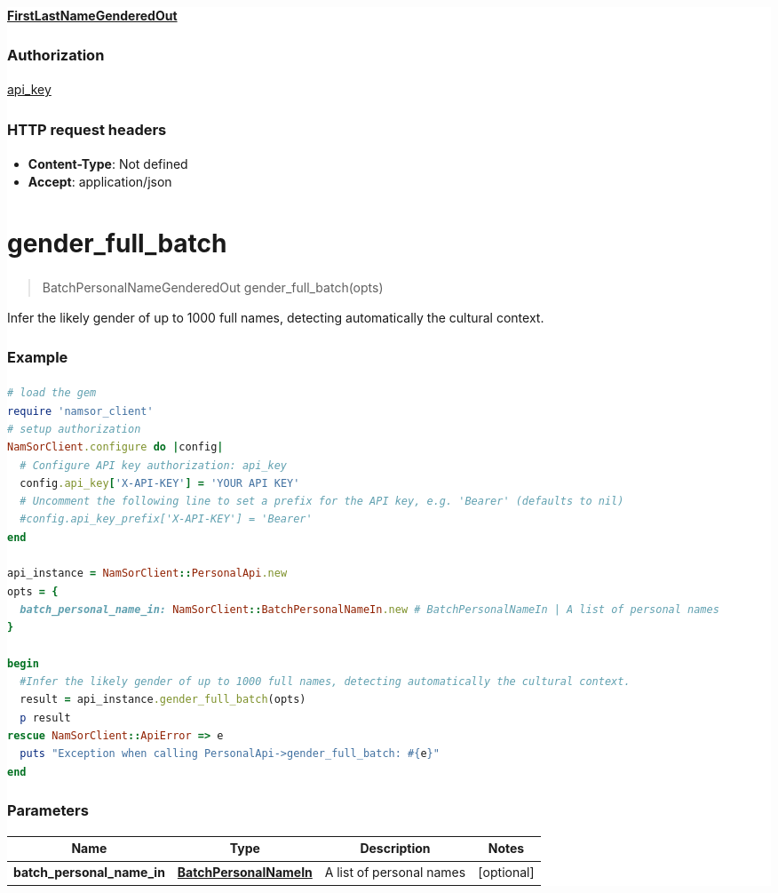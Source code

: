 [**FirstLastNameGenderedOut**](FirstLastNameGenderedOut.md)

### Authorization

[api_key](../README.md#api_key)

### HTTP request headers

 - **Content-Type**: Not defined
 - **Accept**: application/json



# **gender_full_batch**
> BatchPersonalNameGenderedOut gender_full_batch(opts)

Infer the likely gender of up to 1000 full names, detecting automatically the cultural context.

### Example
```ruby
# load the gem
require 'namsor_client'
# setup authorization
NamSorClient.configure do |config|
  # Configure API key authorization: api_key
  config.api_key['X-API-KEY'] = 'YOUR API KEY'
  # Uncomment the following line to set a prefix for the API key, e.g. 'Bearer' (defaults to nil)
  #config.api_key_prefix['X-API-KEY'] = 'Bearer'
end

api_instance = NamSorClient::PersonalApi.new
opts = {
  batch_personal_name_in: NamSorClient::BatchPersonalNameIn.new # BatchPersonalNameIn | A list of personal names
}

begin
  #Infer the likely gender of up to 1000 full names, detecting automatically the cultural context.
  result = api_instance.gender_full_batch(opts)
  p result
rescue NamSorClient::ApiError => e
  puts "Exception when calling PersonalApi->gender_full_batch: #{e}"
end
```

### Parameters

Name | Type | Description  | Notes
------------- | ------------- | ------------- | -------------
 **batch_personal_name_in** | [**BatchPersonalNameIn**](BatchPersonalNameIn.md)| A list of personal names | [optional] 
